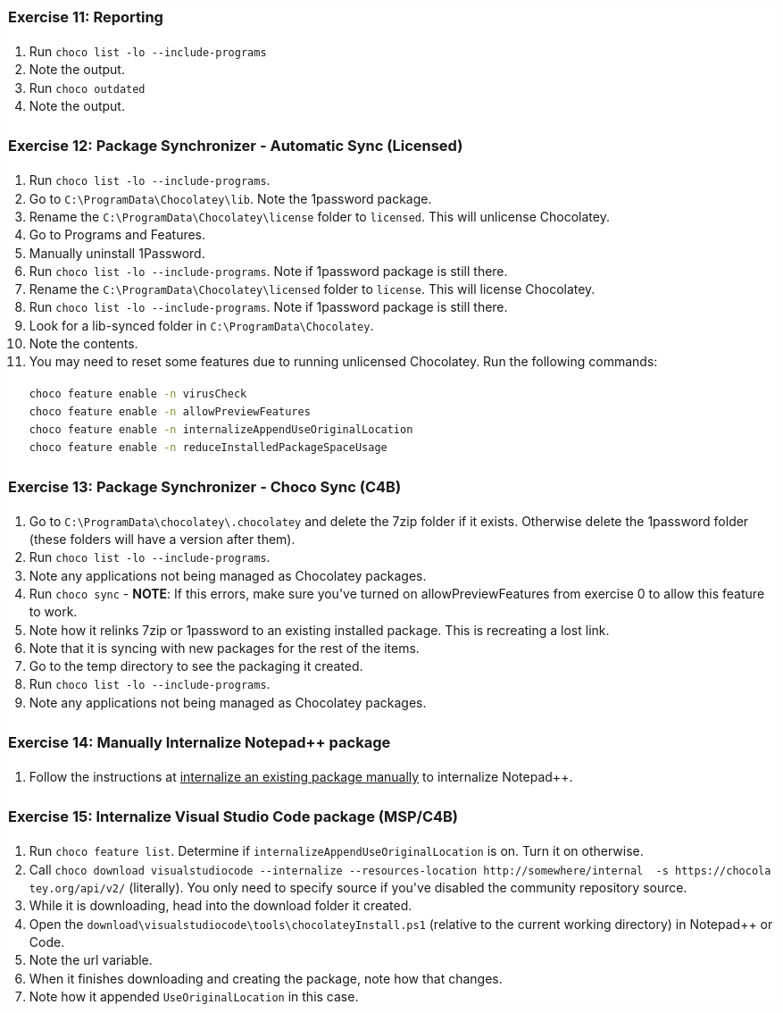 ### Exercise 11: Reporting
1. Run `choco list -lo --include-programs`
1. Note the output.
1. Run `choco outdated`
1. Note the output.

### Exercise 12: Package Synchronizer - Automatic Sync (Licensed)
1. Run `choco list -lo --include-programs`.
1. Go to `C:\ProgramData\Chocolatey\lib`. Note the 1password package.
1. Rename the `C:\ProgramData\Chocolatey\license` folder to `licensed`. This will unlicense Chocolatey.
1. Go to Programs and Features.
1. Manually uninstall 1Password.
1. Run `choco list -lo --include-programs`. Note if 1password package is still there.
1. Rename the `C:\ProgramData\Chocolatey\licensed` folder to `license`. This will license Chocolatey.
1. Run `choco list -lo --include-programs`. Note if 1password package is still there.
1. Look for a lib-synced folder in `C:\ProgramData\Chocolatey`.
1. Note the contents.
1. You may need to reset some features due to running unlicensed Chocolatey. Run the following commands:
   ~~~sh
   choco feature enable -n virusCheck
   choco feature enable -n allowPreviewFeatures
   choco feature enable -n internalizeAppendUseOriginalLocation
   choco feature enable -n reduceInstalledPackageSpaceUsage
   ~~~

### Exercise 13: Package Synchronizer - Choco Sync (C4B)
1. Go to `C:\ProgramData\chocolatey\.chocolatey` and delete the 7zip folder if it exists. Otherwise delete the 1password folder (these folders will have a version after them).
1. Run `choco list -lo --include-programs`.
1. Note any applications not being managed as Chocolatey packages.
1. Run `choco sync` - **NOTE**: If this errors, make sure you've turned on allowPreviewFeatures from exercise 0 to allow this feature to work.
1. Note how it relinks 7zip or 1password to an existing installed package. This is recreating a lost link.
1. Note that it is syncing with new packages for the rest of the items.
1. Go to the temp directory to see the packaging it created.
1. Run `choco list -lo --include-programs`.
1. Note any applications not being managed as Chocolatey packages.

### Exercise 14: Manually Internalize Notepad++ package
1. Follow the instructions at [internalize an existing package manually](https://chocolatey.org/docs/how-to-recompile-packages#how-to-internalizerecompile-an-existing-package-manually) to internalize Notepad++.

### Exercise 15: Internalize Visual Studio Code package (MSP/C4B)
1. Run `choco feature list`. Determine if `internalizeAppendUseOriginalLocation` is on. Turn it on otherwise.
1. Call `choco download visualstudiocode --internalize --resources-location http://somewhere/internal  -s https://chocolatey.org/api/v2/` (literally). You only need to specify source if you've disabled the community repository source.
1. While it is downloading, head into the download folder it created.
1. Open the `download\visualstudiocode\tools\chocolateyInstall.ps1` (relative to the current working directory) in Notepad++ or Code.
1. Note the url variable.
1. When it finishes downloading and creating the package, note how that changes.
1. Note how it appended `UseOriginalLocation` in this case.
